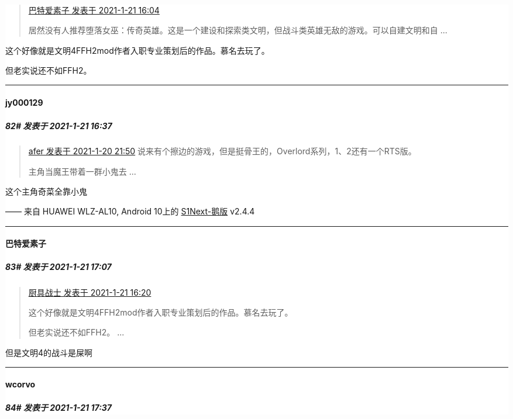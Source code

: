 

<blockquote><a href="httphttps://bbs.saraba1st.com/2b/forum.php?mod=redirect&amp;goto=findpost&amp;pid=50103267&amp;ptid=1983363" target="_blank">巴特爱素子 发表于 2021-1-21 16:04</a>

居然没有人推荐堕落女巫：传奇英雄。这是一个建设和探索类文明，但战斗类英雄无敌的游戏。可以自建文明和自 ...</blockquote>
这个好像就是文明4FFH2mod作者入职专业策划后的作品。慕名去玩了。

但老实说还不如FFH2。







*****

####  jy000129  
##### 82#       发表于 2021-1-21 16:37



<blockquote><a href="httphttps://bbs.saraba1st.com/2b/forum.php?mod=redirect&amp;goto=findpost&amp;pid=50096564&amp;ptid=1983363" target="_blank">afer 发表于 2021-1-20 21:50</a>
说来有个擦边的游戏，但是挺骨王的，Overlord系列，1、2还有一个RTS版。


主角当魔王带着一群小鬼去 ...</blockquote>
这个主角奇菜全靠小鬼

—— 来自 HUAWEI WLZ-AL10, Android 10上的 [S1Next-鹅版](https://github.com/ykrank/S1-Next/releases) v2.4.4







*****

####  巴特爱素子  
##### 83#       发表于 2021-1-21 17:07



<blockquote><a href="httphttps://bbs.saraba1st.com/2b/forum.php?mod=redirect&amp;goto=findpost&amp;pid=50103430&amp;ptid=1983363" target="_blank">厨具战士 发表于 2021-1-21 16:20</a>

这个好像就是文明4FFH2mod作者入职专业策划后的作品。慕名去玩了。

但老实说还不如FFH2。 ...</blockquote>
但是文明4的战斗是屎啊







*****

####  wcorvo  
##### 84#       发表于 2021-1-21 17:37


